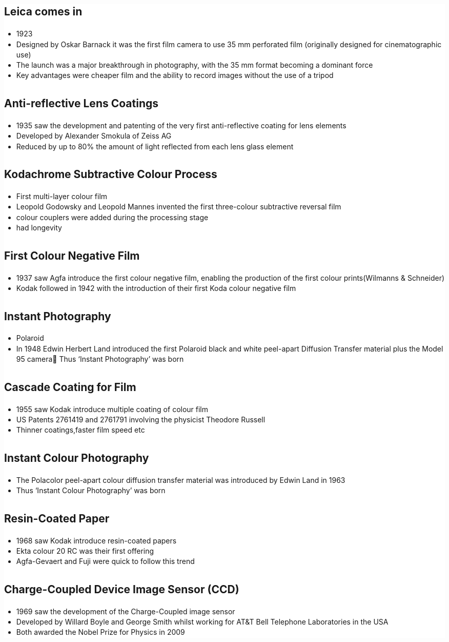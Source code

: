 ## Leica comes in
- 1923
- Designed by Oskar Barnack it was the first film camera to use 35 mm perforated film (originally designed for cinematographic use)
- The launch was a major breakthrough in photography, with the 35 mm format becoming a dominant force
- Key advantages were cheaper film and the ability to record images without the use of a tripod

## Anti-reflective Lens Coatings
- 1935 saw the development and patenting of the very first anti-reflective coating for lens elements
- Developed by Alexander Smokula of Zeiss AG
- Reduced by up to 80% the amount of light reflected from each lens glass element

## Kodachrome Subtractive Colour Process
- First multi-layer colour film
- Leopold Godowsky and Leopold Mannes invented the first three-colour subtractive reversal film
- colour couplers were added during the processing stage
- had longevity

## First Colour Negative Film
- 1937 saw Agfa introduce the first colour negative film, enabling the production of the first colour prints(Wilmanns & Schneider)
- Kodak followed in 1942 with the introduction of their first Koda colour negative film

## Instant Photography
- Polaroid
- In 1948 Edwin Herbert Land introduced the first Polaroid black and white peel-apart Diffusion Transfer material plus the Model 95 camera Thus ‘Instant Photography’ was born

## Cascade Coating for Film
- 1955 saw Kodak introduce multiple coating of colour film
- US Patents 2761419 and 2761791 involving the physicist Theodore Russell
- Thinner coatings,faster film speed etc

## Instant Colour Photography
- The Polacolor peel-apart colour diffusion transfer material was introduced by Edwin Land in 1963
- Thus ‘Instant Colour Photography’ was born

## Resin-Coated Paper
- 1968 saw Kodak introduce resin-coated papers
- Ekta colour 20 RC was their first offering
- Agfa-Gevaert and Fuji were quick to follow this trend

## Charge-Coupled Device Image Sensor (CCD)
- 1969 saw the development of the Charge-Coupled image sensor
- Developed by Willard Boyle and George Smith whilst working for AT&T Bell Telephone Laboratories in the USA
- Both awarded the Nobel Prize for Physics in 2009

